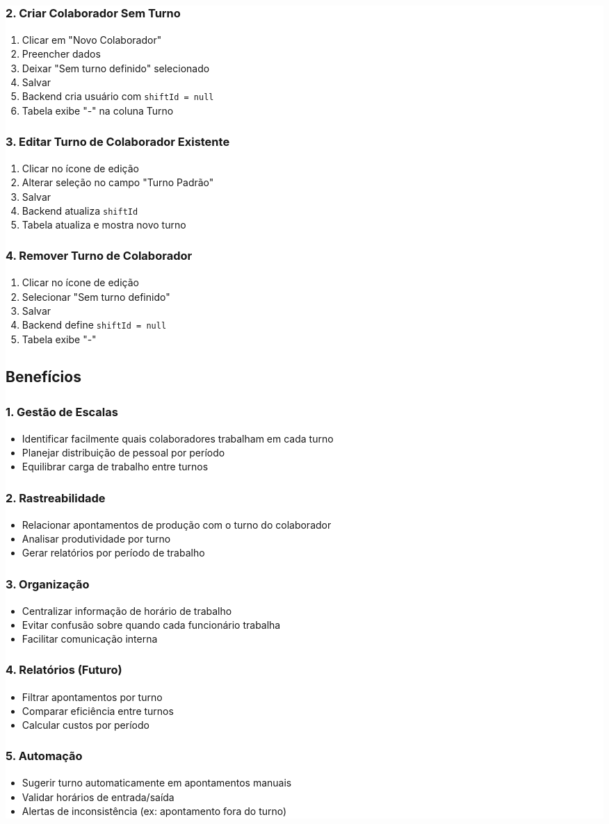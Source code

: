 ### 2. Criar Colaborador Sem Turno
1. Clicar em "Novo Colaborador"
2. Preencher dados
3. Deixar "Sem turno definido" selecionado
4. Salvar
5. Backend cria usuário com `shiftId = null`
6. Tabela exibe "-" na coluna Turno

### 3. Editar Turno de Colaborador Existente
1. Clicar no ícone de edição
2. Alterar seleção no campo "Turno Padrão"
3. Salvar
4. Backend atualiza `shiftId`
5. Tabela atualiza e mostra novo turno

### 4. Remover Turno de Colaborador
1. Clicar no ícone de edição
2. Selecionar "Sem turno definido"
3. Salvar
4. Backend define `shiftId = null`
5. Tabela exibe "-"

## Benefícios

### 1. Gestão de Escalas
- Identificar facilmente quais colaboradores trabalham em cada turno
- Planejar distribuição de pessoal por período
- Equilibrar carga de trabalho entre turnos

### 2. Rastreabilidade
- Relacionar apontamentos de produção com o turno do colaborador
- Analisar produtividade por turno
- Gerar relatórios por período de trabalho

### 3. Organização
- Centralizar informação de horário de trabalho
- Evitar confusão sobre quando cada funcionário trabalha
- Facilitar comunicação interna

### 4. Relatórios (Futuro)
- Filtrar apontamentos por turno
- Comparar eficiência entre turnos
- Calcular custos por período

### 5. Automação
- Sugerir turno automaticamente em apontamentos manuais
- Validar horários de entrada/saída
- Alertas de inconsistência (ex: apontamento fora do turno)
